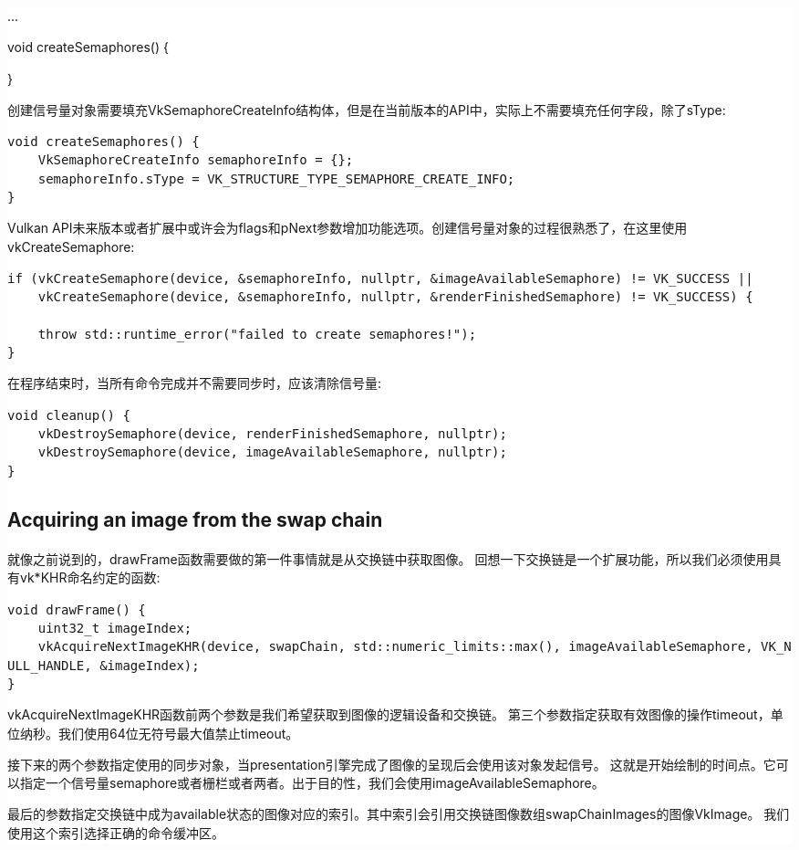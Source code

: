 ...

void createSemaphores() {

}
</pre>


创建信号量对象需要填充VkSemaphoreCreateInfo结构体，但是在当前版本的API中，实际上不需要填充任何字段，除了sType:

<pre>
void createSemaphores() {
    VkSemaphoreCreateInfo semaphoreInfo = {};
    semaphoreInfo.sType = VK_STRUCTURE_TYPE_SEMAPHORE_CREATE_INFO;
}
</pre>

Vulkan API未来版本或者扩展中或许会为flags和pNext参数增加功能选项。创建信号量对象的过程很熟悉了，在这里使用vkCreateSemaphore:

<pre>
if (vkCreateSemaphore(device, &semaphoreInfo, nullptr, &imageAvailableSemaphore) != VK_SUCCESS ||
    vkCreateSemaphore(device, &semaphoreInfo, nullptr, &renderFinishedSemaphore) != VK_SUCCESS) {

    throw std::runtime_error("failed to create semaphores!");
}
</pre>

在程序结束时，当所有命令完成并不需要同步时，应该清除信号量:

<pre>
void cleanup() {
    vkDestroySemaphore(device, renderFinishedSemaphore, nullptr);
    vkDestroySemaphore(device, imageAvailableSemaphore, nullptr);
}
</pre>

## Acquiring an image from the swap chain
就像之前说到的，drawFrame函数需要做的第一件事情就是从交换链中获取图像。
回想一下交换链是一个扩展功能，所以我们必须使用具有vk*KHR命名约定的函数:

<pre>
void drawFrame() {
    uint32_t imageIndex;
    vkAcquireNextImageKHR(device, swapChain, std::numeric_limits<uint64_t>::max(), imageAvailableSemaphore, VK_NULL_HANDLE, &imageIndex);
}
</pre>

vkAcquireNextImageKHR函数前两个参数是我们希望获取到图像的逻辑设备和交换链。
第三个参数指定获取有效图像的操作timeout，单位纳秒。我们使用64位无符号最大值禁止timeout。

接下来的两个参数指定使用的同步对象，当presentation引擎完成了图像的呈现后会使用该对象发起信号。
这就是开始绘制的时间点。它可以指定一个信号量semaphore或者栅栏或者两者。出于目的性，我们会使用imageAvailableSemaphore。

最后的参数指定交换链中成为available状态的图像对应的索引。其中索引会引用交换链图像数组swapChainImages的图像VkImage。
我们使用这个索引选择正确的命令缓冲区。
